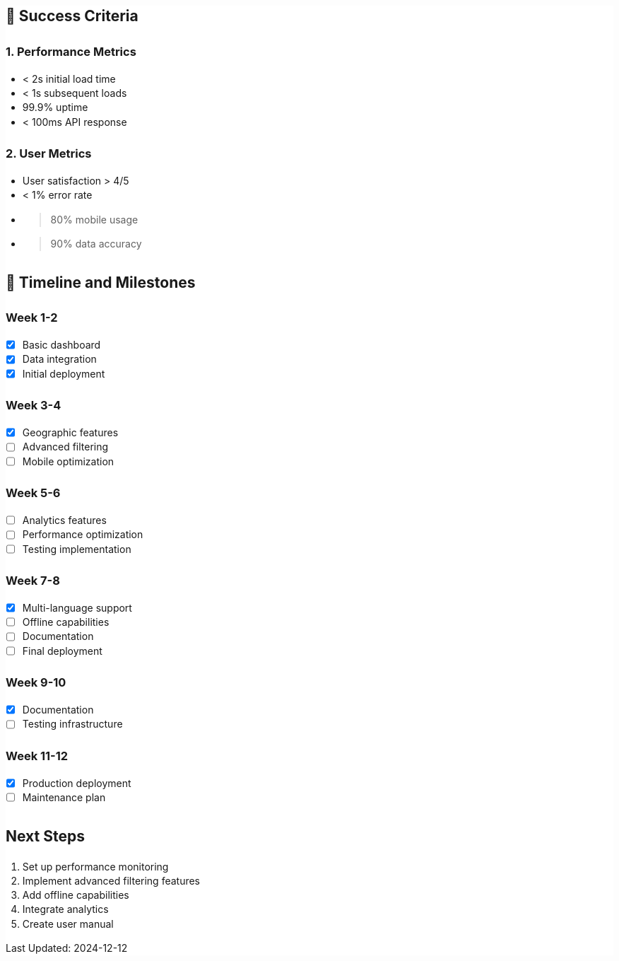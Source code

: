 ## 🎯 Success Criteria

### 1. Performance Metrics
- < 2s initial load time
- < 1s subsequent loads
- 99.9% uptime
- < 100ms API response

### 2. User Metrics
- User satisfaction > 4/5
- < 1% error rate
- > 80% mobile usage
- > 90% data accuracy

## 📅 Timeline and Milestones

### Week 1-2
- [x] Basic dashboard
- [x] Data integration
- [x] Initial deployment

### Week 3-4
- [x] Geographic features
- [ ] Advanced filtering
- [ ] Mobile optimization

### Week 5-6
- [ ] Analytics features
- [ ] Performance optimization
- [ ] Testing implementation

### Week 7-8
- [x] Multi-language support
- [ ] Offline capabilities
- [ ] Documentation
- [ ] Final deployment

### Week 9-10
- [x] Documentation
- [ ] Testing infrastructure

### Week 11-12
- [x] Production deployment
- [ ] Maintenance plan

## Next Steps
1. Set up performance monitoring
2. Implement advanced filtering features
3. Add offline capabilities
4. Integrate analytics
5. Create user manual

Last Updated: 2024-12-12
